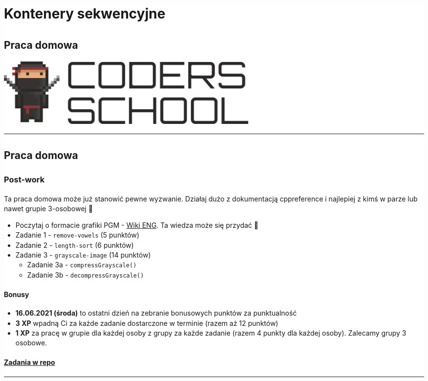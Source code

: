 

# Kontenery sekwencyjne

## Praca domowa

<a href="https://coders.school">
    <img width="500px" src="../img/coders_school_logo.png" alt="Coders School" class="plain">
</a>

___


## Praca domowa

### Post-work

Ta praca domowa może już stanowić pewne wyzwanie. Działaj dużo z dokumentacją cppreference i najlepiej z kimś w parze lub nawet grupie 3-osobowej 🙂

* Poczytaj o formacie grafiki PGM - [Wiki ENG](https://en.wikipedia.org/wiki/Netpbm#File_formats). Ta wiedza może się przydać 🙂
* Zadanie 1 - `remove-vowels` (5 punktów)
* Zadanie 2 - `length-sort` (6 punktów)
* Zadanie 3 - `grayscale-image` (14 punktów)
  * Zadanie 3a - `compressGrayscale()`
  * Zadanie 3b - `decompressGrayscale()`

#### Bonusy

* **16.06.2021 (środa)** to ostatni dzień na zebranie bonusowych punktów za punktualność
* **3 XP** wpadną Ci za każde zadanie dostarczone w terminie (razem aż 12 punktów)
* **1 XP** za pracę w grupie dla każdej osoby z grupy za każde zadanie (razem 4 punkty dla każdej osoby). Zalecamy grupy 3 osobowe.

#### [Zadania w repo](https://github.com/coders-school/stl/blob/master/01-sequence-containers/08-homework.md)

___
